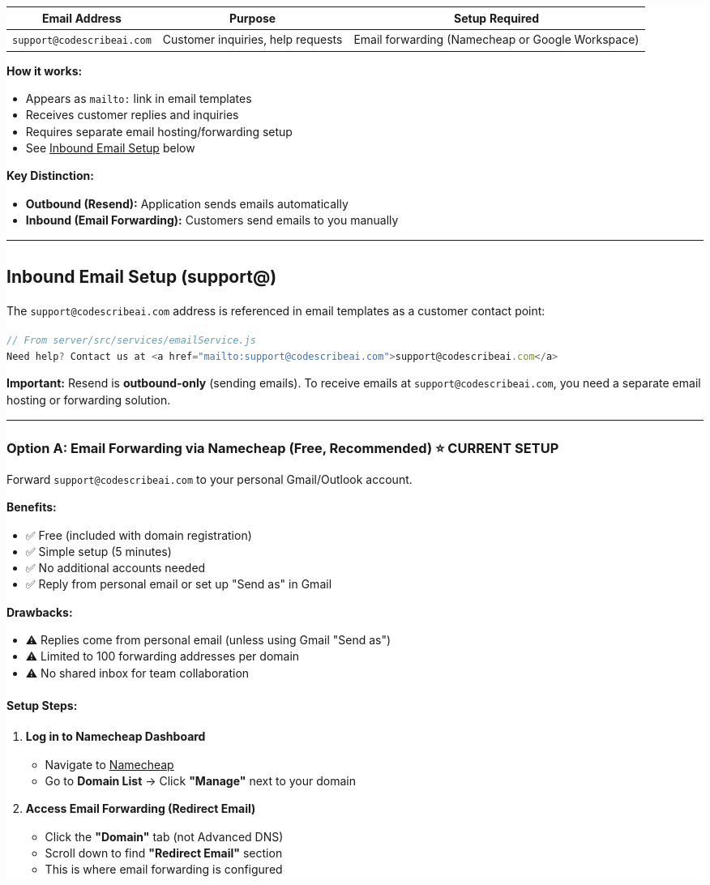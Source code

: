 | Email Address | Purpose | Setup Required |
|---------------|---------|----------------|
| `support@codescribeai.com` | Customer inquiries, help requests | Email forwarding (Namecheap or Google Workspace) |

**How it works:**
- Appears as `mailto:` link in email templates
- Receives customer replies and inquiries
- Requires separate email hosting/forwarding setup
- See [Inbound Email Setup](#inbound-email-setup-support) below

**Key Distinction:**
- **Outbound (Resend):** Application sends emails automatically
- **Inbound (Email Forwarding):** Customers send emails to you manually

---

## Inbound Email Setup (support@)

The `support@codescribeai.com` address is referenced in email templates as a customer contact point:

```javascript
// From server/src/services/emailService.js
Need help? Contact us at <a href="mailto:support@codescribeai.com">support@codescribeai.com</a>
```

**Important:** Resend is **outbound-only** (sending emails). To receive emails at `support@codescribeai.com`, you need a separate email hosting or forwarding solution.

---

### Option A: Email Forwarding via Namecheap (Free, Recommended) ⭐ **CURRENT SETUP**

Forward `support@codescribeai.com` to your personal Gmail/Outlook account.

**Benefits:**
- ✅ Free (included with domain registration)
- ✅ Simple setup (5 minutes)
- ✅ No additional accounts needed
- ✅ Reply from personal email or set up "Send as" in Gmail

**Drawbacks:**
- ⚠️ Replies come from personal email (unless using Gmail "Send as")
- ⚠️ Limited to 100 forwarding addresses per domain
- ⚠️ No shared inbox for team collaboration

#### Setup Steps:

1. **Log in to Namecheap Dashboard**
   - Navigate to [Namecheap](https://www.namecheap.com/)
   - Go to **Domain List** → Click **"Manage"** next to your domain

2. **Access Email Forwarding (Redirect Email)**
   - Click the **"Domain"** tab (not Advanced DNS)
   - Scroll down to find **"Redirect Email"** section
   - This is where email forwarding is configured
